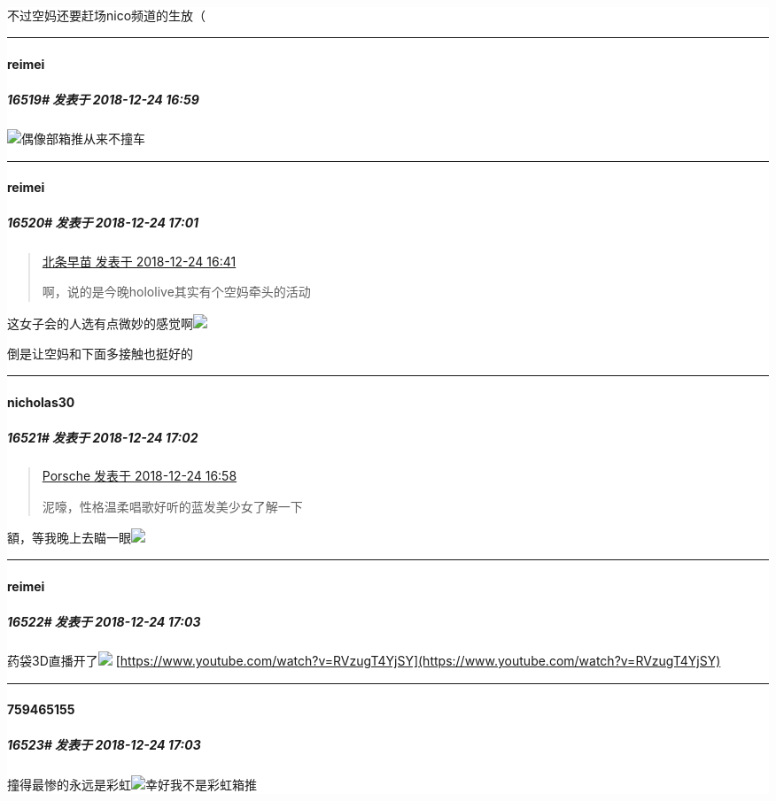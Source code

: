 不过空妈还要赶场nico频道的生放（


*****

####  reimei  
##### 16519#       发表于 2018-12-24 16:59


<img src="https://static.saraba1st.com/image/smiley/face2017/037.png" referrerpolicy="no-referrer">偶像部箱推从来不撞车


*****

####  reimei  
##### 16520#       发表于 2018-12-24 17:01


<blockquote><a href="httphttps://bbs.saraba1st.com/2b/forum.php?mod=redirect&amp;goto=findpost&amp;pid=42052577&amp;ptid=1749659" target="_blank">北条早苗 发表于 2018-12-24 16:41</a>

啊，说的是今晚hololive其实有个空妈牵头的活动</blockquote>
这女子会的人选有点微妙的感觉啊<img src="https://static.saraba1st.com/image/smiley/face2017/018.png" referrerpolicy="no-referrer">

倒是让空妈和下面多接触也挺好的


*****

####  nicholas30  
##### 16521#       发表于 2018-12-24 17:02


<blockquote><a href="httphttps://bbs.saraba1st.com/2b/forum.php?mod=redirect&amp;goto=findpost&amp;pid=42052798&amp;ptid=1749659" target="_blank">Porsche 发表于 2018-12-24 16:58</a>

泥嚎，性格温柔唱歌好听的蓝发美少女了解一下</blockquote>
額，等我晚上去瞄一眼<img src="https://static.saraba1st.com/image/smiley/face2017/137.gif" referrerpolicy="no-referrer">


*****

####  reimei  
##### 16522#       发表于 2018-12-24 17:03


药袋3D直播开了<img src="https://static.saraba1st.com/image/smiley/face2017/037.png" referrerpolicy="no-referrer">
[https://www.youtube.com/watch?v=RVzugT4YjSY](https://www.youtube.com/watch?v=RVzugT4YjSY)


*****

####  759465155  
##### 16523#       发表于 2018-12-24 17:03


撞得最惨的永远是彩虹<img src="https://static.saraba1st.com/image/smiley/face2017/068.png" referrerpolicy="no-referrer">幸好我不是彩虹箱推
